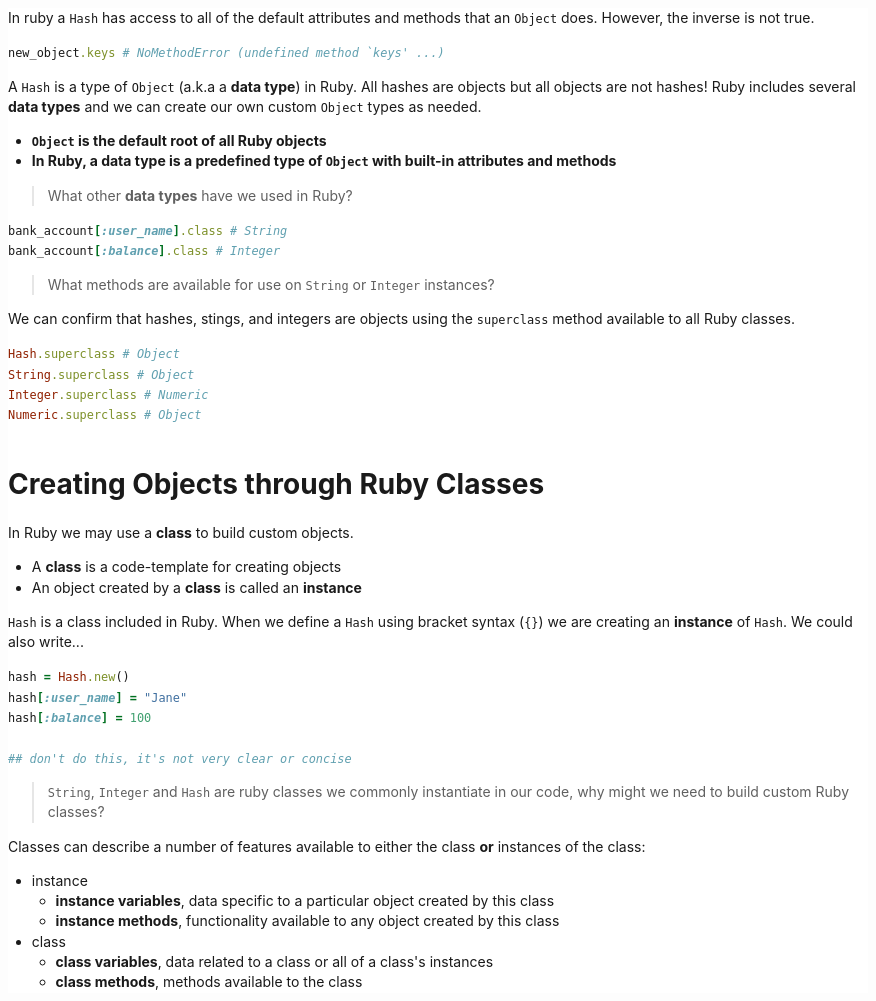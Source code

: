 In ruby a `Hash` has access to all of the default attributes and methods that an `Object` does. However, the inverse is not true.

```ruby
new_object.keys # NoMethodError (undefined method `keys' ...)
```

A `Hash` is a type of `Object` (a.k.a a **data type**) in Ruby. All hashes are objects but all objects are not hashes! Ruby includes several **data types** and we can create our own custom `Object` types as needed.

- **`Object` is the default root of all Ruby objects**
- **In Ruby, a data type is a predefined type of `Object` with built-in attributes and methods**
> What other **data types** have we used in Ruby?

```ruby
bank_account[:user_name].class # String
bank_account[:balance].class # Integer
```
> What methods are available for use on `String` or `Integer` instances?

We can confirm that hashes, stings, and integers are objects using the `superclass` method available to all Ruby classes.
```ruby
Hash.superclass # Object
String.superclass # Object
Integer.superclass # Numeric
Numeric.superclass # Object
```

# Creating Objects through Ruby Classes
In Ruby we may use a **class** to build custom objects. 
- A **class** is a code-template for creating objects 
- An object created by a **class** is called an **instance**

`Hash` is a class included in Ruby. When we define a `Hash` using bracket syntax (`{}`) we are creating an **instance** of `Hash`. We could also write...
```ruby
hash = Hash.new()
hash[:user_name] = "Jane"
hash[:balance] = 100

## don't do this, it's not very clear or concise
```

> `String`, `Integer` and `Hash` are ruby classes we commonly instantiate in our code, why might we need to build custom Ruby classes?

Classes can describe a number of features available to either the class **or** instances of the class:
- instance
    - **instance variables**, data specific to a particular object created by this class
    - **instance methods**, functionality available to any object created by this class
- class
    - **class variables**, data related to a class or all of a class's instances
    - **class methods**, methods available to the class
